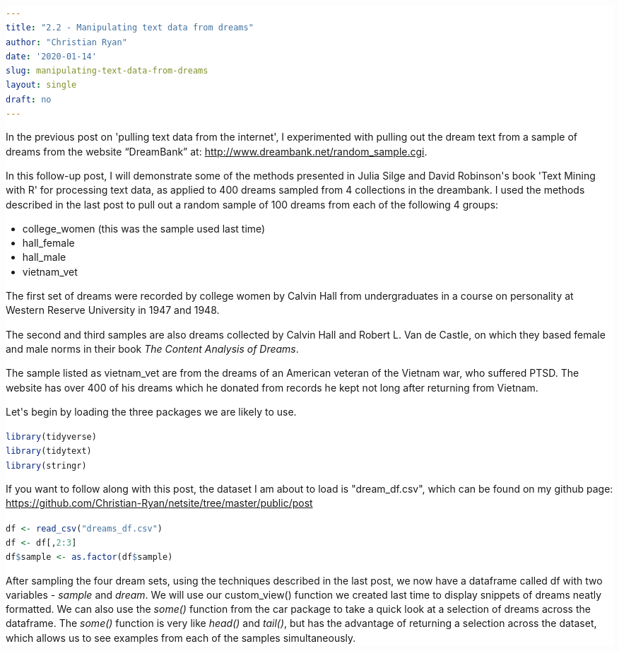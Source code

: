 ```yaml
---
title: "2.2 - Manipulating text data from dreams"
author: "Christian Ryan"
date: '2020-01-14'
slug: manipulating-text-data-from-dreams
layout: single
draft: no
---
```




In the previous post on 'pulling text data from the internet', I experimented with pulling out the dream text from a sample of dreams from the website “DreamBank” at: http://www.dreambank.net/random_sample.cgi.

In this follow-up post, I will demonstrate some of the methods presented in Julia Silge and David Robinson's book 'Text Mining with R' for processing text data, as applied to 400 dreams sampled from 4 collections in the dreambank. I used the methods described in the last post to pull out a random sample of 100 dreams from each of the following 4 groups:

- college_women (this was the sample used last time)
- hall_female
- hall_male
- vietnam_vet

The first set of dreams were recorded by college women by Calvin Hall from undergraduates in a course on personality at Western Reserve University in 1947 and 1948.

The second and third samples are also dreams collected by Calvin Hall and Robert L. Van de Castle, on which they based female and male norms in their book  *The Content Analysis of Dreams*.

The sample listed as vietnam_vet are from the dreams of an American veteran of the Vietnam war, who suffered PTSD. The website has over 400 of his dreams which he donated from records he kept not long after returning from Vietnam.

Let's begin by loading the three packages we are likely to use.


```r
library(tidyverse)
library(tidytext)
library(stringr)
```


If you want to follow along with this post, the dataset I am about to load is "dream_df.csv", which can be found on my github page: https://github.com/Christian-Ryan/netsite/tree/master/public/post


```r
df <- read_csv("dreams_df.csv")
df <- df[,2:3]
df$sample <- as.factor(df$sample)
```

After sampling the four dream sets, using the techniques described in the last post, we now have a dataframe called df with two variables - *sample* and *dream*. We will use our custom_view() function we created last time to display snippets of dreams neatly formatted. We can also use the *some()* function from the car package to take a quick look at a selection of dreams across the dataframe. The *some()* function is very like *head()* and *tail()*, but has the advantage of returning a selection across the dataset, which allows us to see examples from each of the samples simultaneously.
